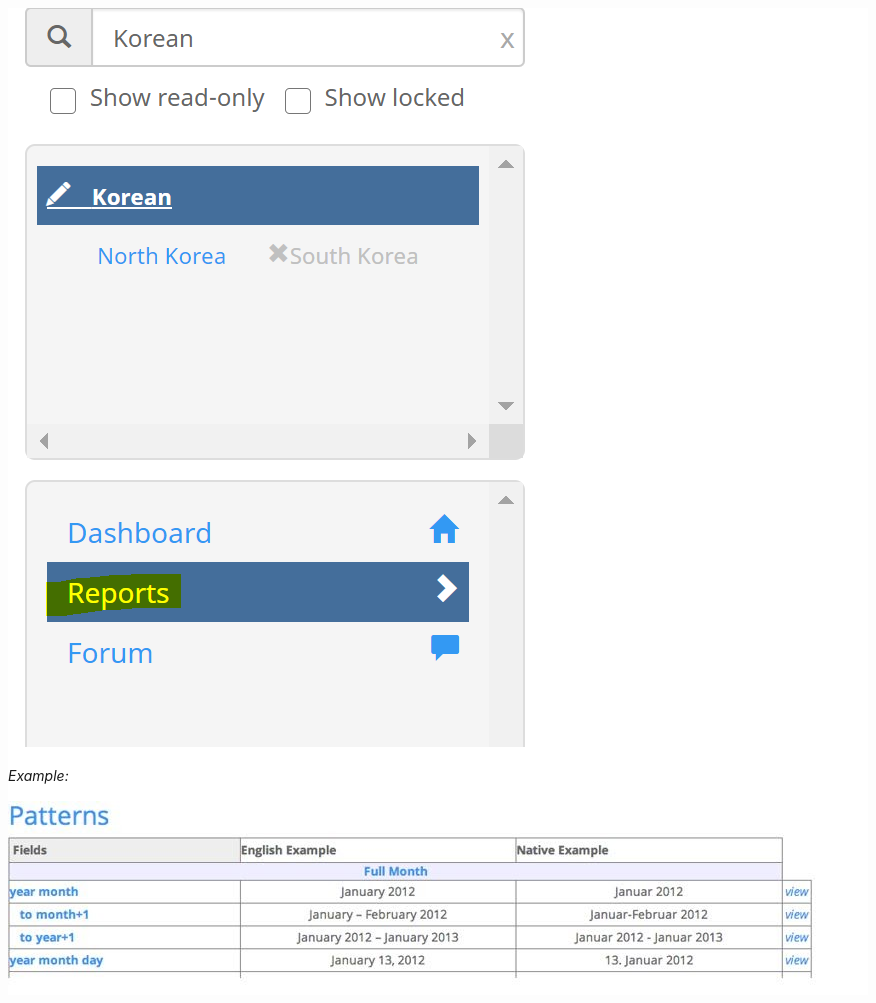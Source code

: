 ![alt-text](../../images/gettingStartedGuideKorean.png)

_Example:_

![alt-text](../../images/gettingStartedGuidePatterns.jpeg)
